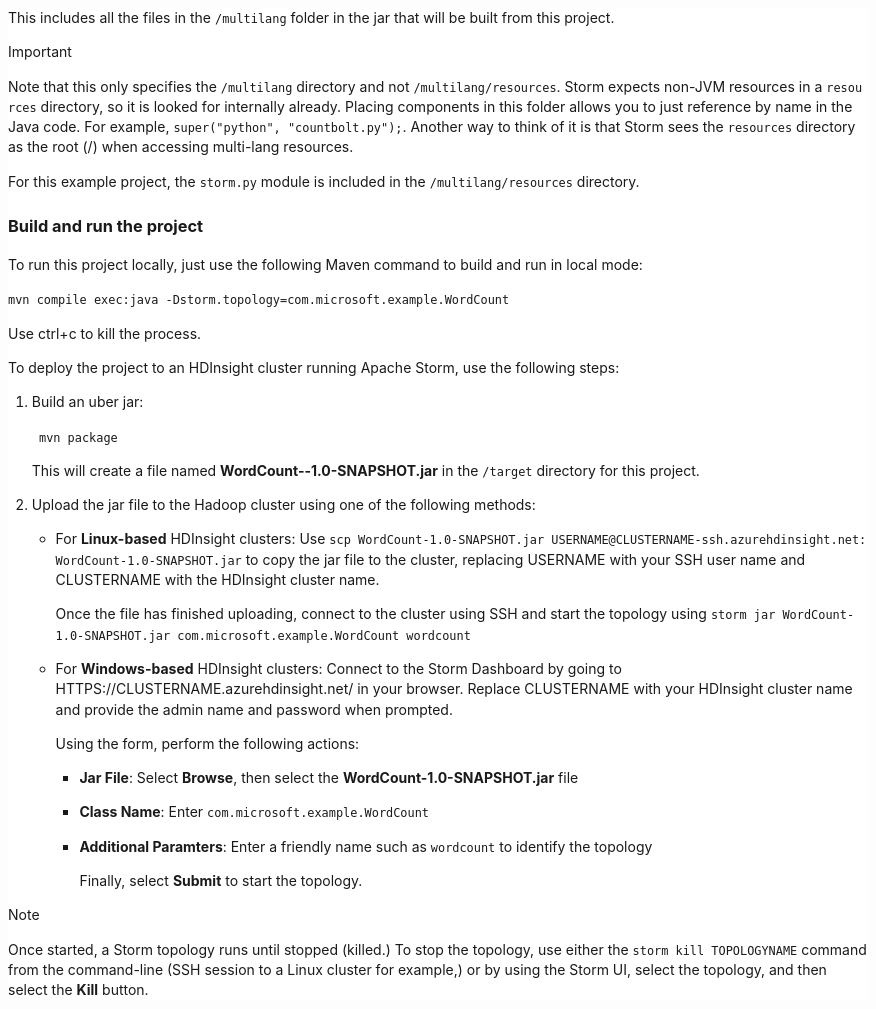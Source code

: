This includes all the files in the `/multilang` folder in the jar that will be built from this project.

> [!IMPORTANT]
> Note that this only specifies the `/multilang` directory and not `/multilang/resources`. Storm expects non-JVM resources in a `resources` directory, so it is looked for internally already. Placing components in this folder allows you to just reference by name in the Java code. For example, `super("python", "countbolt.py");`. Another way to think of it is that Storm sees the `resources` directory as the root (/) when accessing multi-lang resources.
> 
> For this example project, the `storm.py` module is included in the `/multilang/resources` directory.
> 
> 

### Build and run the project
To run this project locally, just use the following Maven command to build and run in local mode:

    mvn compile exec:java -Dstorm.topology=com.microsoft.example.WordCount

Use ctrl+c to kill the process.

To deploy the project to an HDInsight cluster running Apache Storm, use the following steps:

1. Build an uber jar:
   
        mvn package
   
    This will create a file named **WordCount--1.0-SNAPSHOT.jar** in the `/target` directory for this project.
2. Upload the jar file to the Hadoop cluster using one of the following methods:
   
   * For **Linux-based** HDInsight clusters: Use `scp WordCount-1.0-SNAPSHOT.jar USERNAME@CLUSTERNAME-ssh.azurehdinsight.net:WordCount-1.0-SNAPSHOT.jar` to copy the jar file to the cluster, replacing USERNAME with your SSH user name and CLUSTERNAME with the HDInsight cluster name.
     
       Once the file has finished uploading, connect to the cluster using SSH and start the topology using `storm jar WordCount-1.0-SNAPSHOT.jar com.microsoft.example.WordCount wordcount`
   * For **Windows-based** HDInsight clusters: Connect to the Storm Dashboard by going to HTTPS://CLUSTERNAME.azurehdinsight.net/ in your browser. Replace CLUSTERNAME with your HDInsight cluster name and provide the admin name and password when prompted.
     
       Using the form, perform the following actions:
     
     * **Jar File**: Select **Browse**, then select the **WordCount-1.0-SNAPSHOT.jar** file
     * **Class Name**: Enter `com.microsoft.example.WordCount`
     * **Additional Paramters**: Enter a friendly name such as `wordcount` to identify the topology
       
       Finally, select **Submit** to start the topology.

> [!NOTE]
> Once started, a Storm topology runs until stopped (killed.) To stop the topology, use either the `storm kill TOPOLOGYNAME` command from the command-line (SSH session to a Linux cluster for example,) or by using the Storm UI, select the topology, and then select the **Kill** button.
> 
> 
